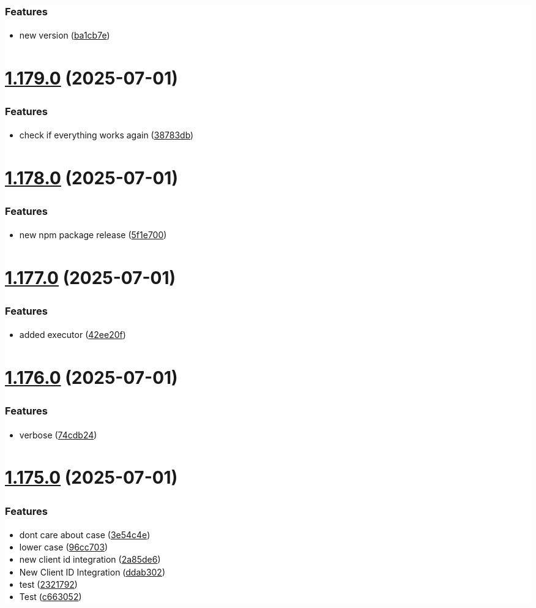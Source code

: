 
### Features

* new version ([ba1cb7e](https://github.com/skelebuda/lunnoa_automate/commit/ba1cb7eb2e70af04346f4edf280f232037271dc9))

# [1.179.0](https://github.com/skelebuda/lunnoa_automate/compare/v1.178.0...v1.179.0) (2025-07-01)


### Features

* check if everything works again ([38783db](https://github.com/skelebuda/lunnoa_automate/commit/38783dbb887e778dcd677f3e4b6deff1fc9d1d22))

# [1.178.0](https://github.com/skelebuda/lunnoa_automate/compare/v1.177.0...v1.178.0) (2025-07-01)


### Features

* new npm package release ([5f1e700](https://github.com/skelebuda/lunnoa_automate/commit/5f1e700ffc422ad963766bf45aa5c576b98ce313))

# [1.177.0](https://github.com/skelebuda/lunnoa_automate/compare/v1.176.0...v1.177.0) (2025-07-01)


### Features

* added executor ([42ee20f](https://github.com/skelebuda/lunnoa_automate/commit/42ee20fdc5ec7f6948c1b17b1431567ea8010616))

# [1.176.0](https://github.com/skelebuda/lunnoa_automate/compare/v1.175.0...v1.176.0) (2025-07-01)


### Features

* verbose ([74cdb24](https://github.com/skelebuda/lunnoa_automate/commit/74cdb2425e3dd664410e11b4a4ed9207a7d96d66))

# [1.175.0](https://github.com/skelebuda/lunnoa_automate/compare/v1.174.0...v1.175.0) (2025-07-01)


### Features

* dont care about case ([3e54c4e](https://github.com/skelebuda/lunnoa_automate/commit/3e54c4e34813b289844fa89ff4387897d01342b1))
* lower case ([96cc703](https://github.com/skelebuda/lunnoa_automate/commit/96cc703dada8ca55cef0e65d4cc9254c797e66a7))
* new client id integration ([2a85de6](https://github.com/skelebuda/lunnoa_automate/commit/2a85de60c9d37744d5a6588545483220de853c15))
* New Client ID Integration ([ddab302](https://github.com/skelebuda/lunnoa_automate/commit/ddab302ae2f7415cd53a204d4c42a653a9dd3770))
* test ([2321792](https://github.com/skelebuda/lunnoa_automate/commit/23217928e3df8c2af94fe52da57fab55cbf19ac1))
* Test ([c663052](https://github.com/skelebuda/lunnoa_automate/commit/c66305283d31108a62d17ee343481bf742b5e746))